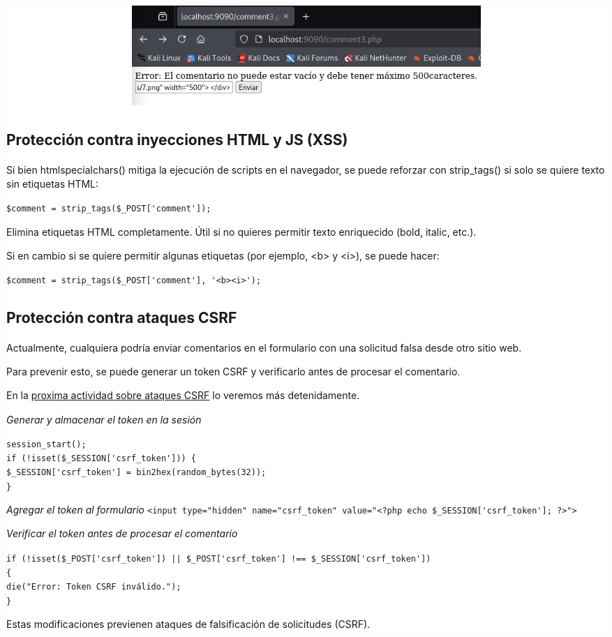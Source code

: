 <div align="center">
  <img src="/Imagenes/9.png" width="500">
</div>

**Protección contra inyecciones HTML y JS (XSS)**
---
Si bien htmlspecialchars() mitiga la ejecución de scripts en el navegador, se puede reforzar con strip_tags() si
solo se quiere texto sin etiquetas HTML:

`$comment = strip_tags($_POST['comment']);`

Elimina etiquetas HTML completamente. Útil si no quieres permitir texto enriquecido (bold, italic, etc.).

Si en cambio si se quiere permitir algunas etiquetas (por ejemplo, \<b\> y \<i\>), se puede hacer:

`$comment = strip_tags($_POST['comment'], '<b><i>');`

**Protección contra ataques CSRF**
---
Actualmente, cualquiera podría enviar comentarios en el formulario con una solicitud falsa desde otro sitio web.

Para prevenir esto, se puede generar un token CSRF y verificarlo antes de procesar el comentario.

En la [proxima actividad sobre ataques CSRF](https://github.com/jmmedinac03vjp/PPS-Unidad3Actividad6-CSRF) lo veremos más detenidamente.

_Generar y almacenar el token en la sesión_
~~~
session_start();
if (!isset($_SESSION['csrf_token'])) {
$_SESSION['csrf_token'] = bin2hex(random_bytes(32));
}
~~~

_Agregar el token al formulario_
`<input type="hidden" name="csrf_token" value="<?php echo $_SESSION['csrf_token']; ?>">`

_Verificar el token antes de procesar el comentario_
~~~
if (!isset($_POST['csrf_token']) || $_POST['csrf_token'] !== $_SESSION['csrf_token'])
{
die("Error: Token CSRF inválido.");
}
~~~
Estas modificaciones previenen ataques de falsificación de solicitudes (CSRF).
